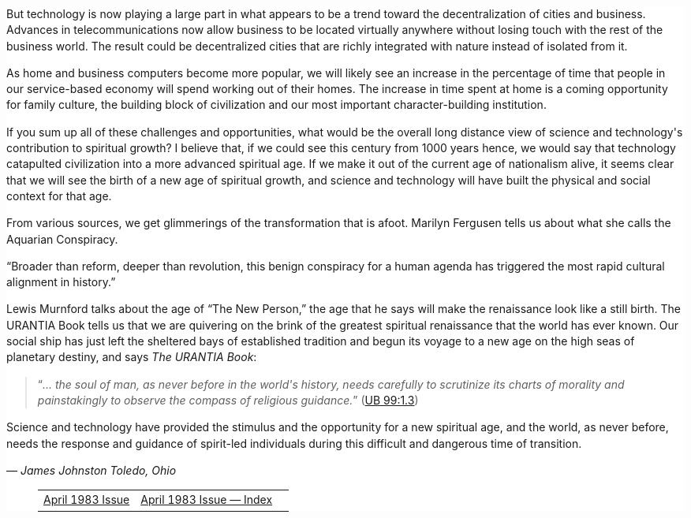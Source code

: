 But technology is now playing a large part in what appears to be a trend toward the decentralization of cities and business. Advances in telecommunications now allow business to be located virtually anywhere without losing touch with the rest of the business world. The result could be decentralized cities that are richly integrated with nature instead of isolated from it.

As home and business computers become more popular, we will likely see an increase in the percentage of time that people in our service-based economy will spend working out of their homes. The increase in time spent at home is a coming opportunity for family culture, the building block of civilization and our most important character-building institution.

If you sum up all of these challenges and opportunities, what would be the overall long distance view of science and technology's contribution to spiritual growth? I believe that, if we could see this century from 1000 years hence, we would say that technology catapulted civilization into a more advanced spiritual age. If we make it out of the current age of nationalism alive, it seems clear that we will see the birth of a new age of spiritual growth, and science and technology will have built the physical and social context for that age.

From various sources, we get glimmerings of the transformation that is afoot. Marilyn Fergusen tells us about what she calls the Aquarian Conspiracy.

“Broader than reform, deeper than revolution, this benign conspiracy for a human agenda has triggered the most rapid cultural alignment in history.”

Lewis Murnford talks about the age of “The New Person,” the age that he says will make the renaissance look like a still birth.
The URANTIA Book tells us that we are quivering on the brink of the greatest spiritual renaissance that the world has ever known. Our social ship has just left the sheltered bays of established tradition and begun its voyage to a new age on the high seas of planetary destiny, and says _The URANTIA Book_:

> “_... the soul of man, as never before in the world's history, needs carefully to scrutinize its charts of morality and painstakingly to observe the compass of religious guidance._” (<a id="a184_185"></a>[UB 99:1.3](/en/The_Urantia_Book/99#p1_3))

Science and technology have provided the stimulus and the opportunity for a new spiritual age, and the world, as never before, needs the response and guidance of spirit-led individuals during this difficult and dangerous time of transition.

— _James Johnston_ 
_Toledo, Ohio_

<figure class="table chapter-navigator">
  <table>
    <tbody>
      <tr>
        <td>
        <a href="/en/article/The_Urantian/The_Urantian_1983_04">
          <span class="mdi mdi-arrow-left-drop-circle"></span><span class="pl-2">April 1983 Issue</span>
        </a>
        </td>
        <td>
        <a href="/en/index/articles_the_urantian#april-1983-issue">
          <span class="mdi mdi-book-open-variant"></span><span class="pl-2">April 1983 Issue — Index</span>
        </a>
        </td>
        <td>
        </td>
      </tr>
    </tbody>
  </table>
</figure>
